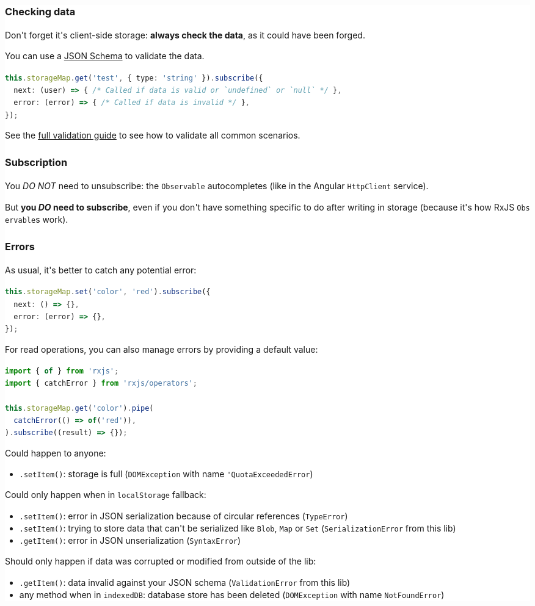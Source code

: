 ### Checking data

Don't forget it's client-side storage: **always check the data**, as it could have been forged.

You can use a [JSON Schema](http://json-schema.org/) to validate the data.

```typescript
this.storageMap.get('test', { type: 'string' }).subscribe({
  next: (user) => { /* Called if data is valid or `undefined` or `null` */ },
  error: (error) => { /* Called if data is invalid */ },
});
```

See the [full validation guide](./docs/VALIDATION.md) to see how to validate all common scenarios.

### Subscription

You *DO NOT* need to unsubscribe: the `Observable` autocompletes (like in the Angular `HttpClient` service).

But **you *DO* need to subscribe**, even if you don't have something specific to do after writing in storage
(because it's how RxJS `Observable`s work).

### Errors

As usual, it's better to catch any potential error:
```typescript
this.storageMap.set('color', 'red').subscribe({
  next: () => {},
  error: (error) => {},
});
```

For read operations, you can also manage errors by providing a default value:
```typescript
import { of } from 'rxjs';
import { catchError } from 'rxjs/operators';

this.storageMap.get('color').pipe(
  catchError(() => of('red')),
).subscribe((result) => {});
```

Could happen to anyone:
- `.setItem()`: storage is full (`DOMException` with name `'QuotaExceededError`)

Could only happen when in `localStorage` fallback:
- `.setItem()`: error in JSON serialization because of circular references (`TypeError`)
- `.setItem()`: trying to store data that can't be serialized like `Blob`, `Map` or `Set` (`SerializationError` from this lib)
- `.getItem()`: error in JSON unserialization (`SyntaxError`)

Should only happen if data was corrupted or modified from outside of the lib:
- `.getItem()`: data invalid against your JSON schema (`ValidationError` from this lib)
- any method when in `indexedDB`: database store has been deleted (`DOMException` with name `NotFoundError`)
